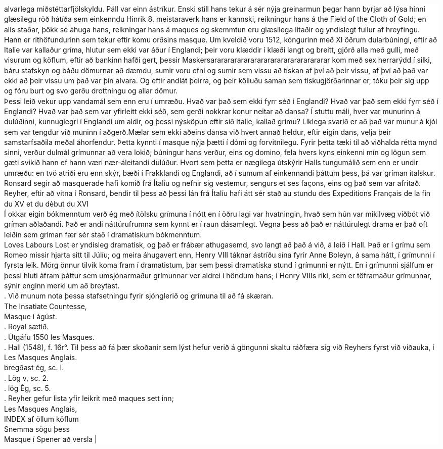 alvarlega miðstéttarfjölskyldu. Páll var einn ástríkur. Enski stíll hans tekur á sér nýja greinarmun þegar hann byrjar að lýsa hinni glæsilegu röð hátíða sem einkenndu Hinrik 8. meistaraverk hans er kannski, reikningur hans á the Field of the Cloth of Gold; en alls staðar, þökk sé áhuga hans, reikningar hans á maques og skemmtun eru glæsilega litaðir og yndislegt fullur af hreyfingu.<br/>Hann er rithöfundurinn sem tekur eftir komu orðsins masque. Um kveldið voru 1512, kóngurinn með XI öðrum dularbúningi, eftir að Italie var kallaður gríma, hlutur sem ekki var áður í Englandi; þeir voru klæddir í klæði langt og breitt, gjörð alla með gulli, með visurum og köflum, eftir að bankinn hafði gert, þessir Maskersarararararararararararararararararar kom með sex herrarýdd í silki, báru stafskyn og báðu dömurnar að dæmdu, sumir voru efni og sumir sem vissu að tískan af því að þeir vissu, af því að það var ekki að þeir vissu um það var þín alvara. Og eftir andlát þeirra, og þeir kölluðu saman sem tískugjörðarinnar er, tóku þeir sig upp og fóru burt og svo gerðu drottningu og allar dömur.<br/>Þessi leið vekur upp vandamál sem enn eru í umræðu. Hvað var það sem ekki fyrr séð í Englandi? Hvað var það sem ekki fyrr séð í Englandi? Hvað var það sem var yfirleitt ekki séð, sem gerði nokkrar konur neitar að dansa? Í stuttu máli, hver var munurinn á dulúðinni, kunnuglegri í Englandi um aldir, og þessi nýsköpun eftir sið Italie, kallað grímu? Líklega svarið er að það var munur á kjól sem var tengdur við muninn í aðgerð.Mælar sem ekki aðeins dansa við hvert annað heldur, eftir eigin dans, velja þeir samstarfsaðila meðal áhorfendur. Þetta kynnti í masque nýja þætti í dómi og forvitnilegu. Fyrir þetta tæki til að viðhalda rétta mynd sinni, verður dulmál grímunnar að vera lokið; búningur hans verður, eins og domino, fela hvers kyns einkenni mín og lögun sem gæti svikið hann ef hann væri nær-áleitandi dulúður. Hvort sem þetta er nægilega útskýrir Halls tungumálið sem enn er undir umræðu: en tvö atriði eru enn skýr, bæði í Frakklandi og Englandi, að í sumum af einkennandi þáttum þess, þá var gríman ítalskur. Ronsard segir að masquerade hafi komið frá Ítalíu og nefnir sig vestemur, sengurs et ses façons, eins og það sem var afritað. Reyher, eftir að vitna í Ronsard, bendir til þess að þessi lán frá Ítalíu hafi átt sér stað au stundu des Expeditions Français de la fin du XV et du dèbut du XVI<br/>Í okkar eigin bókmenntum verð ég með ítölsku grímuna í nótt en í öðru lagi var hvatningin, hvað sem hún var mikilvæg viðbót við gríman aðlaðandi. Það er andi náttúrufrumna sem kynnt er í raun dásamlegt. Vegna þess að það er náttúrulegt drama er það oft leiðin sem gríman fær sér stað í dramatískum bókmenntum.<br/>Loves Labours Lost er yndisleg dramatísk, og það er frábær athugasemd, svo langt að það á við, á leið í Hall. Það er í grímu sem Romeo missir hjarta sitt til Júlíu; og meira áhugavert enn, Henry VIII táknar ástríðu sína fyrir Anne Boleyn, á sama hátt, í grímunni í fyrsta leik. Mörg önnur tilvik koma fram í dramatistum, þar sem þessi dramatíska stund í grímunni er nýtt. En í grímunni sjálfum er þessi hluti áfram þáttur sem umsjónarmaður grímunnar ver aldrei í höndum hans; í Henry VIIIs ríki, sem er töframaður grímunnar, sýnir enginn merki um að breytast.<br/>. Við munum nota þessa stafsetningu fyrir sjónglerið og grímuna til að fá skæran.<br/>The Insatiate Countesse,<br/>Masque í ágúst.<br/>. Royal sætið.<br/>. Útgáfu 1550 les Masques.<br/>. Hall (1548), f. 16r°. Til þess að fá þær skoðanir sem lýst hefur verið á göngunni skaltu ráðfæra sig við Reyhers fyrst við viðauka, í<br/>Les Masques Anglais.<br/>bregðast ég, sc. I.<br/>. Lög v, sc. 2.<br/>. lög Ég, sc. 5.<br/>. Reyher gefur lista yfir leikrit með maques sett inn;<br/>Les Masques Anglais,<br/>INDEX af öllum köflum<br/>Snemma sögu þess<br/>Masque í Spener að versla |